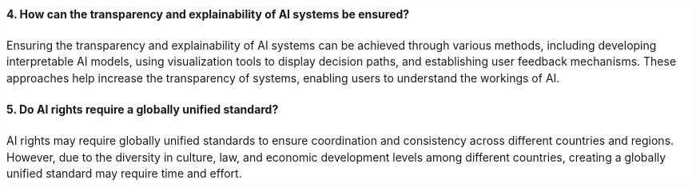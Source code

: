 #### 4. How can the transparency and explainability of AI systems be ensured?

Ensuring the transparency and explainability of AI systems can be achieved through various methods, including developing interpretable AI models, using visualization tools to display decision paths, and establishing user feedback mechanisms. These approaches help increase the transparency of systems, enabling users to understand the workings of AI.

#### 5. Do AI rights require a globally unified standard?

AI rights may require globally unified standards to ensure coordination and consistency across different countries and regions. However, due to the diversity in culture, law, and economic development levels among different countries, creating a globally unified standard may require time and effort.

